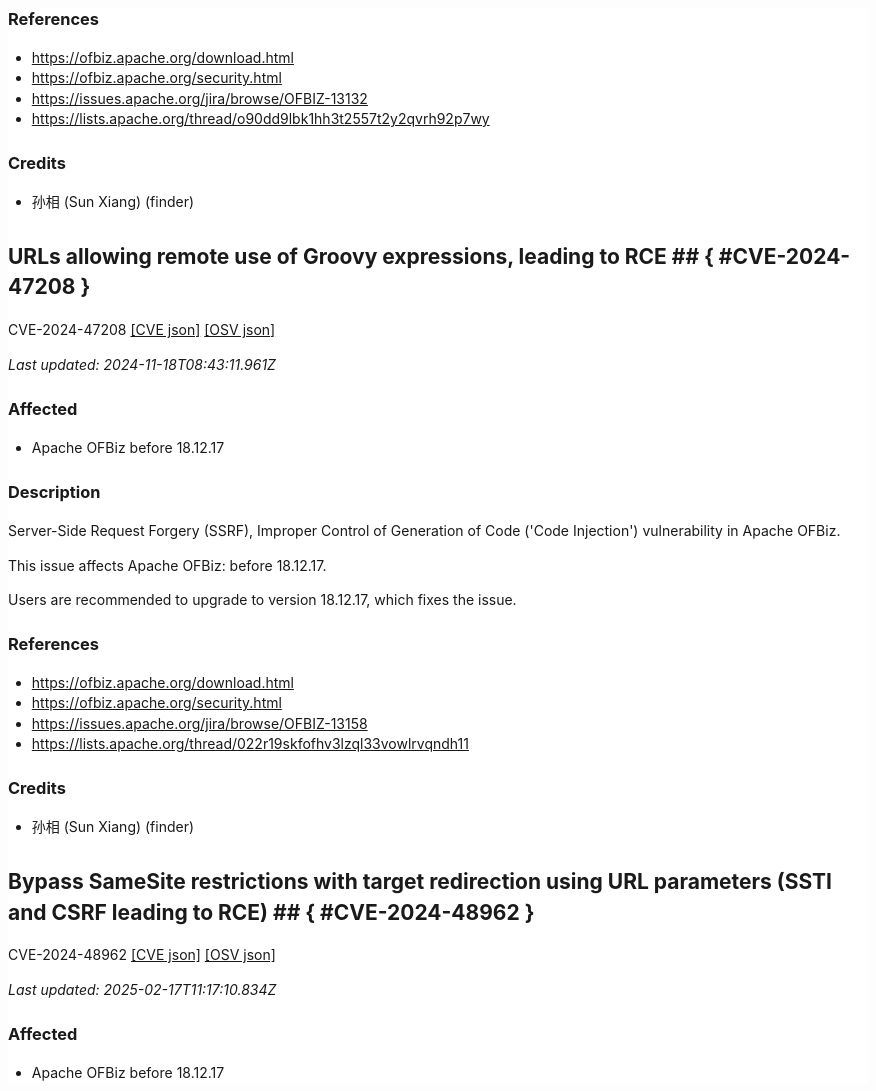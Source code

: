 ### References
* https://ofbiz.apache.org/download.html
* https://ofbiz.apache.org/security.html
* https://issues.apache.org/jira/browse/OFBIZ-13132
* https://lists.apache.org/thread/o90dd9lbk1hh3t2557t2y2qvrh92p7wy


### Credits
* 孙相 (Sun Xiang) (finder)


## URLs allowing remote use of Groovy expressions, leading to RCE ## { #CVE-2024-47208 }

CVE-2024-47208 [\[CVE json\]](./CVE-2024-47208.cve.json) [\[OSV json\]](./CVE-2024-47208.osv.json)



_Last updated: 2024-11-18T08:43:11.961Z_

### Affected

* Apache OFBiz before 18.12.17


### Description

<p>Server-Side Request Forgery (SSRF), Improper Control of Generation of Code ('Code Injection') vulnerability in Apache OFBiz.</p><p>This issue affects Apache OFBiz: before 18.12.17.</p><p>Users are recommended to upgrade to version 18.12.17, which fixes the issue.</p>

### References
* https://ofbiz.apache.org/download.html
* https://ofbiz.apache.org/security.html
* https://issues.apache.org/jira/browse/OFBIZ-13158
* https://lists.apache.org/thread/022r19skfofhv3lzql33vowlrvqndh11


### Credits
* 孙相 (Sun Xiang) (finder)


## Bypass SameSite restrictions with target redirection using URL parameters (SSTI and CSRF leading to RCE) ## { #CVE-2024-48962 }

CVE-2024-48962 [\[CVE json\]](./CVE-2024-48962.cve.json) [\[OSV json\]](./CVE-2024-48962.osv.json)



_Last updated: 2025-02-17T11:17:10.834Z_

### Affected

* Apache OFBiz before 18.12.17
